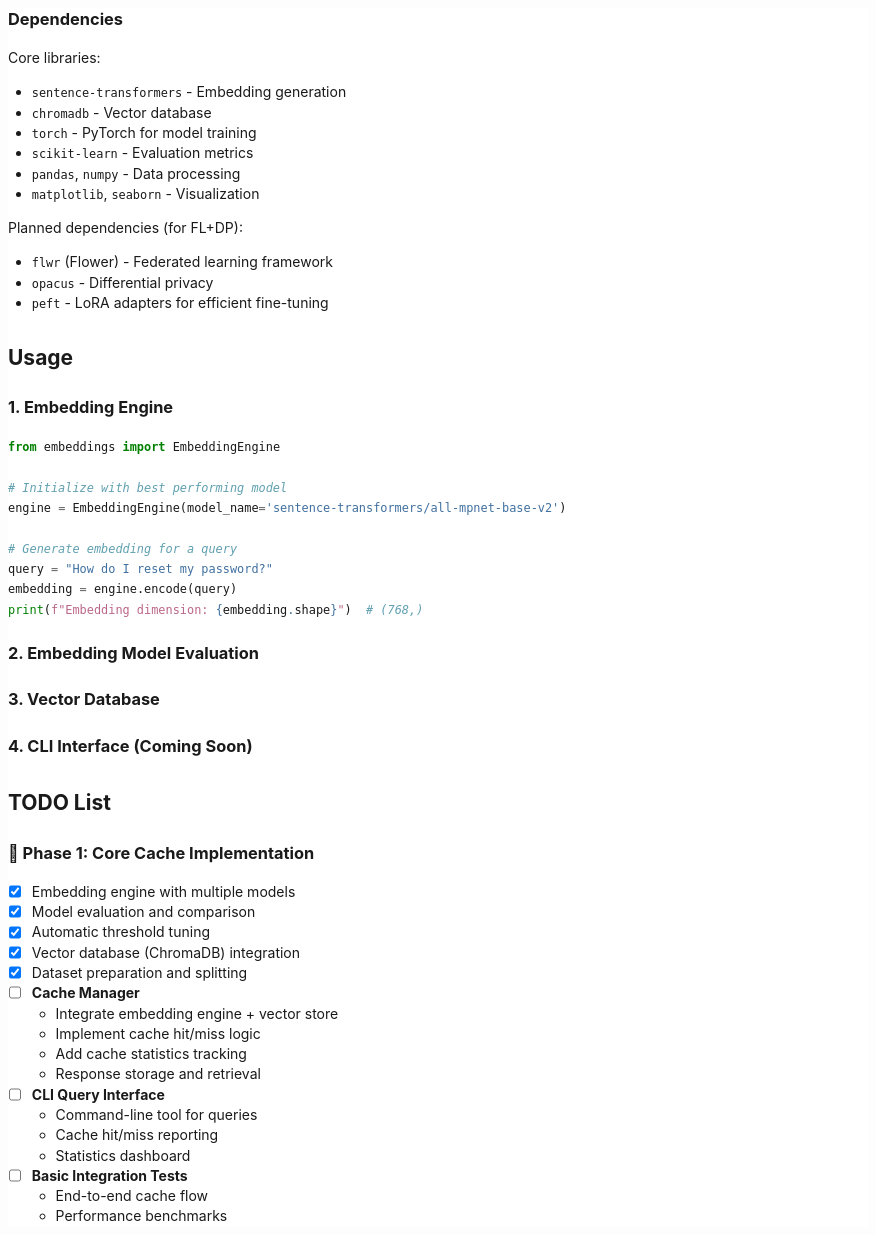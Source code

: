 ### Dependencies

Core libraries:
- `sentence-transformers` - Embedding generation
- `chromadb` - Vector database
- `torch` - PyTorch for model training
- `scikit-learn` - Evaluation metrics
- `pandas`, `numpy` - Data processing
- `matplotlib`, `seaborn` - Visualization

Planned dependencies (for FL+DP):
- `flwr` (Flower) - Federated learning framework
- `opacus` - Differential privacy
- `peft` - LoRA adapters for efficient fine-tuning

## Usage

### 1. Embedding Engine

```python
from embeddings import EmbeddingEngine

# Initialize with best performing model
engine = EmbeddingEngine(model_name='sentence-transformers/all-mpnet-base-v2')

# Generate embedding for a query
query = "How do I reset my password?"
embedding = engine.encode(query)
print(f"Embedding dimension: {embedding.shape}")  # (768,)
```

### 2. Embedding Model Evaluation

### 3. Vector Database

### 4. CLI Interface (Coming Soon)

## TODO List

### 🔲 Phase 1: Core Cache Implementation

- [x] Embedding engine with multiple models
- [x] Model evaluation and comparison
- [x] Automatic threshold tuning
- [x] Vector database (ChromaDB) integration
- [x] Dataset preparation and splitting
- [ ] **Cache Manager**
  - Integrate embedding engine + vector store
  - Implement cache hit/miss logic
  - Add cache statistics tracking
  - Response storage and retrieval
- [ ] **CLI Query Interface**
  - Command-line tool for queries
  - Cache hit/miss reporting
  - Statistics dashboard
- [ ] **Basic Integration Tests**
  - End-to-end cache flow
  - Performance benchmarks
